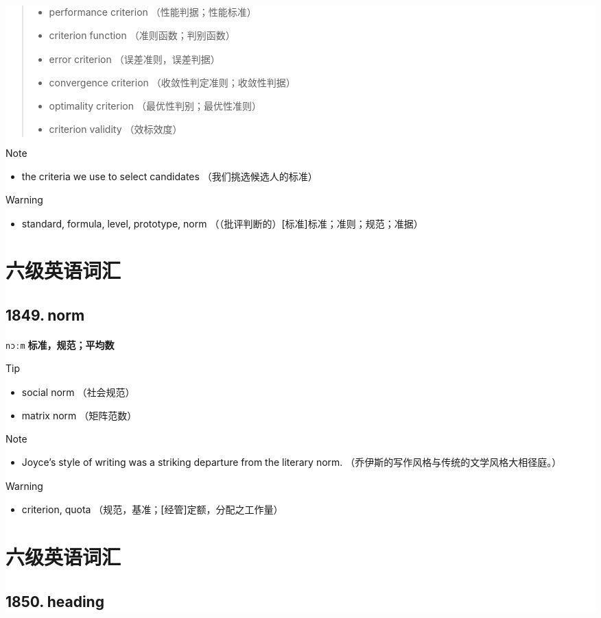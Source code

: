 >
> - performance criterion （性能判据；性能标准）
>
> - criterion function （准则函数；判别函数）
>
> - error criterion （误差准则，误差判据）
>
> - convergence criterion （收敛性判定准则；收敛性判据）
>
> - optimality criterion （最优性判别；最优性准则）
>
> - criterion validity （效标效度）
>

> [!NOTE]
>
> - the criteria we use to select candidates （我们挑选候选人的标准）
>

> [!WARNING]
>
> - standard, formula, level, prototype, norm （（批评判断的）[标准]标准；准则；规范；准据）
>

# 六级英语词汇

## 1849. norm

`nɔːm`  **标准，规范；平均数**

> [!TIP]
>
> - social norm （社会规范）
>
> - matrix norm （矩阵范数）
>

> [!NOTE]
>
> - Joyce’s style of writing was a striking departure from the literary norm. （乔伊斯的写作风格与传统的文学风格大相径庭。）
>

> [!WARNING]
>
> - criterion, quota （规范，基准；[经管]定额，分配之工作量）
>

# 六级英语词汇

## 1850. heading
